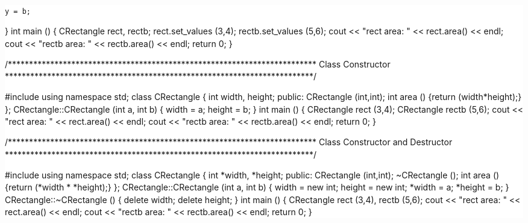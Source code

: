 	y = b;
}
int main () {
	CRectangle rect, rectb;
	rect.set_values (3,4);
	rectb.set_values (5,6);
	cout << "rect area: " << rect.area() << endl;
	cout << "rectb area: " << rectb.area() << endl;
	return 0;
}

/*************************************************************************
Class Constructor
*************************************************************************/


#include <iostream>
using namespace std;
class CRectangle {
int width, height;
public:
CRectangle (int,int);
int area () {return (width*height);}
};
CRectangle::CRectangle (int a, int b) {
width = a;
height = b;
}
int main () {
CRectangle rect (3,4);
CRectangle rectb (5,6);
cout << "rect area: " << rect.area() << endl;
cout << "rectb area: " << rectb.area() << endl;
return 0;
}


/*************************************************************************
Class Constructor and Destructor
*************************************************************************/

#include <iostream>
using namespace std;
class CRectangle {
int *width, *height;
public:
CRectangle (int,int);
~CRectangle ();
int area () {return (*width * *height);}
};
CRectangle::CRectangle (int a, int b) {
width = new int;
height = new int;
*width = a;
*height = b;
}
CRectangle::~CRectangle () {
delete width;
delete height;
}
int main () {
CRectangle rect (3,4), rectb (5,6);
cout << "rect area: " << rect.area() << endl;
cout << "rectb area: " << rectb.area() << endl;
return 0;
}
